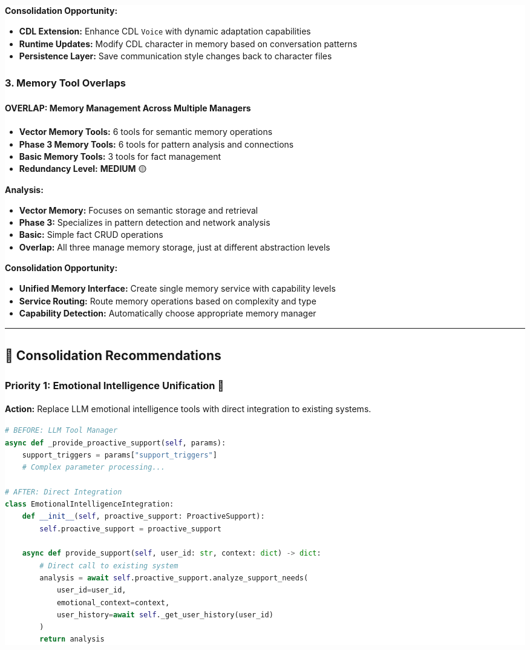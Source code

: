 ```python
```

**Consolidation Opportunity:**
- **CDL Extension:** Enhance CDL `Voice` with dynamic adaptation capabilities
- **Runtime Updates:** Modify CDL character in memory based on conversation patterns
- **Persistence Layer:** Save communication style changes back to character files

### 3. **Memory Tool Overlaps**

#### **OVERLAP: Memory Management Across Multiple Managers**
- **Vector Memory Tools:** 6 tools for semantic memory operations
- **Phase 3 Memory Tools:** 6 tools for pattern analysis and connections
- **Basic Memory Tools:** 3 tools for fact management
- **Redundancy Level:** **MEDIUM** 🟡

**Analysis:**
- **Vector Memory:** Focuses on semantic storage and retrieval
- **Phase 3:** Specializes in pattern detection and network analysis  
- **Basic:** Simple fact CRUD operations
- **Overlap:** All three manage memory storage, just at different abstraction levels

**Consolidation Opportunity:**
- **Unified Memory Interface:** Create single memory service with capability levels
- **Service Routing:** Route memory operations based on complexity and type
- **Capability Detection:** Automatically choose appropriate memory manager

---

## 🎯 Consolidation Recommendations

### **Priority 1: Emotional Intelligence Unification** 🔴

**Action:** Replace LLM emotional intelligence tools with direct integration to existing systems.

```python
# BEFORE: LLM Tool Manager
async def _provide_proactive_support(self, params):
    support_triggers = params["support_triggers"]
    # Complex parameter processing...

# AFTER: Direct Integration
class EmotionalIntelligenceIntegration:
    def __init__(self, proactive_support: ProactiveSupport):
        self.proactive_support = proactive_support
    
    async def provide_support(self, user_id: str, context: dict) -> dict:
        # Direct call to existing system
        analysis = await self.proactive_support.analyze_support_needs(
            user_id=user_id,
            emotional_context=context,
            user_history=await self._get_user_history(user_id)
        )
        return analysis
```
